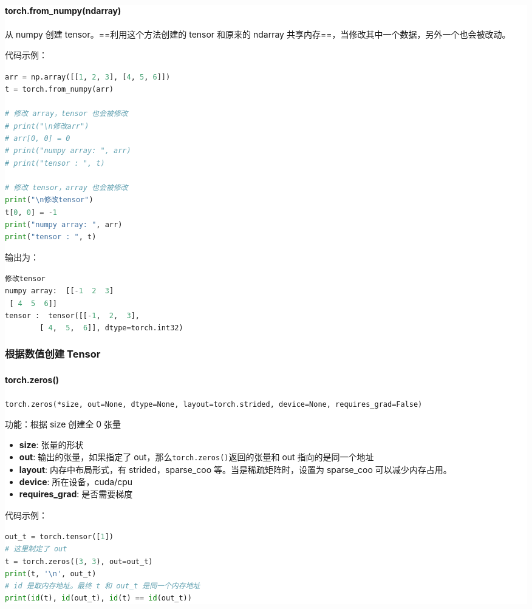#### torch.from\_numpy\(ndarray\)

从 numpy 创建 tensor。==利用这个方法创建的 tensor 和原来的 ndarray 共享内存==，当修改其中一个数据，另外一个也会被改动。

 代码示例：

```python
arr = np.array([[1, 2, 3], [4, 5, 6]])
t = torch.from_numpy(arr)

# 修改 array，tensor 也会被修改
# print("\n修改arr")
# arr[0, 0] = 0
# print("numpy array: ", arr)
# print("tensor : ", t)

# 修改 tensor，array 也会被修改
print("\n修改tensor")
t[0, 0] = -1
print("numpy array: ", arr)
print("tensor : ", t)
```

输出为：

```python
修改tensor
numpy array:  [[-1  2  3]
 [ 4  5  6]]
tensor :  tensor([[-1,  2,  3],
        [ 4,  5,  6]], dtype=torch.int32)
```

### 根据数值创建 Tensor

#### torch.zeros\(\)

```text
torch.zeros(*size, out=None, dtype=None, layout=torch.strided, device=None, requires_grad=False)
```

功能：根据 size 创建全 0 张量

* **size**: 张量的形状
* **out**: 输出的张量，如果指定了 out，那么`torch.zeros()`返回的张量和 out 指向的是同一个地址
* **layout**: 内存中布局形式，有 strided，sparse\_coo 等。当是稀疏矩阵时，设置为 sparse\_coo 可以减少内存占用。
* **device**: 所在设备，cuda/cpu
* **requires\_grad**: 是否需要梯度

代码示例：

```python
out_t = torch.tensor([1])
# 这里制定了 out
t = torch.zeros((3, 3), out=out_t)
print(t, '\n', out_t)
# id 是取内存地址。最终 t 和 out_t 是同一个内存地址
print(id(t), id(out_t), id(t) == id(out_t))
```

